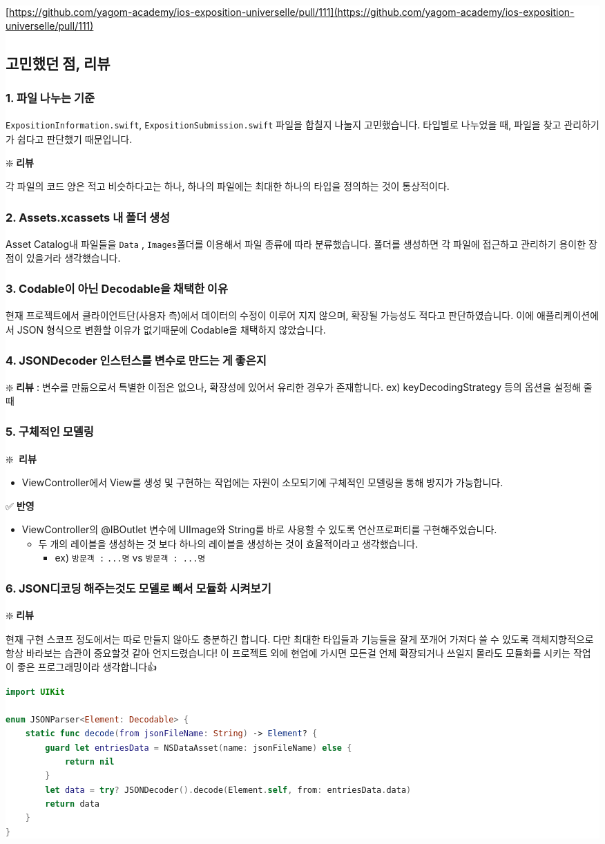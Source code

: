 [https://github.com/yagom-academy/ios-exposition-universelle/pull/111](https://github.com/yagom-academy/ios-exposition-universelle/pull/111)

## 고민했던 점, 리뷰

### 1. 파일 나누는 기준

`ExpositionInformation.swift`, `ExpositionSubmission.swift` 파일을 합칠지 나눌지 고민했습니다. 타입별로 나누었을 때, 파일을 찾고 관리하기가 쉽다고 판단했기 때문입니다.

❇️ **리뷰**

각 파일의 코드 양은 적고 비슷하다고는 하나, 하나의 파일에는 최대한 하나의 타입을 정의하는 것이 통상적이다. 

### 2. Assets.xcassets 내 폴더 생성

Asset Catalog내 파일들을  `Data` , `Images`폴더를 이용해서 파일 종류에 따라 분류했습니다. 폴더를 생성하면 각 파일에 접근하고 관리하기 용이한 장점이 있을거라 생각했습니다.

### 3. Codable이 아닌 Decodable을 채택한 이유

현재 프로젝트에서 클라이언트단(사용자 측)에서 데이터의 수정이 이루어 지지 않으며, 확장될 가능성도 적다고 판단하였습니다. 이에 애플리케이션에서 JSON 형식으로 변환할 이유가 없기때문에 Codable을 채택하지 않았습니다.

### 4. JSONDecoder 인스턴스를 변수로 만드는 게 좋은지

❇️ **리뷰** : 변수를 만듦으로서 특별한 이점은 없으나, 확장성에 있어서 유리한 경우가 존재합니다.
ex) keyDecodingStrategy 등의 옵션을 설정해 줄때

### 5. 구체적인 모델링

❇️  **리뷰** 

- ViewController에서 View를 생성 및 구현하는 작업에는 자원이 소모되기에 구체적인 모델링을 통해 방지가 가능합니다.

✅ **반영**

- ViewController의 @IBOutlet 변수에 UIImage와 String를 바로 사용할 수 있도록 연산프로퍼티를 구현해주었습니다.
    - 두 개의 레이블을 생성하는 것 보다 하나의 레이블을 생성하는 것이 효율적이라고 생각했습니다.
        - ex) `방문객 :` `...명`  vs  `방문객 : ...명`

### 6. JSON디코딩 해주는것도 모델로 빼서 모듈화 시켜보기

❇️ **리뷰**

현재 구현 스코프 정도에서는 따로 만들지 않아도 충분하긴 합니다.
다만 최대한 타입들과 기능들을 잘게 쪼개어 가져다 쓸 수 있도록 객체지향적으로 항상 바라보는 습관이 중요할것 같아 언지드렸습니다!
이 프로젝트 외에 현업에 가시면 모든걸 언제 확장되거나 쓰일지 몰라도 모듈화를 시키는 작업이 좋은 프로그래밍이라 생각합니다👍

```swift
import UIKit

enum JSONParser<Element: Decodable> {
    static func decode(from jsonFileName: String) -> Element? {
        guard let entriesData = NSDataAsset(name: jsonFileName) else {
            return nil
        }
        let data = try? JSONDecoder().decode(Element.self, from: entriesData.data)
        return data
    }
}
```
